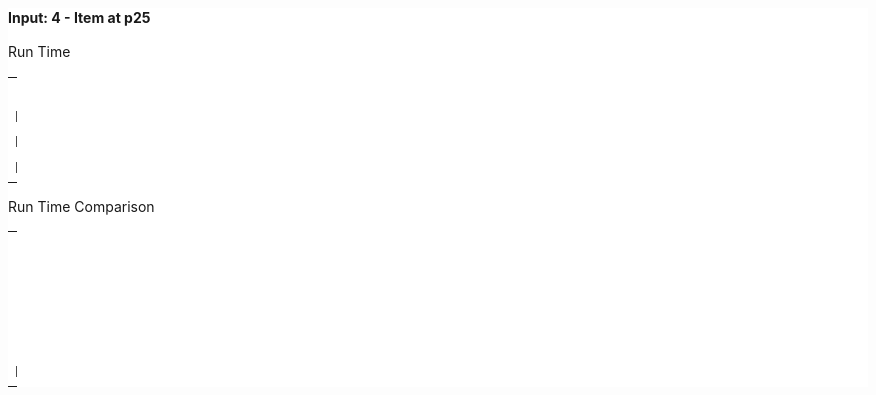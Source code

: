 
__Input: 4 - Item at p25__

Run Time

<table style="width: 1%">
  <tr>
    <th>Name</th>
    <th style="text-align: right">IPS</th>
    <th style="text-align: right">Average</th>
    <th style="text-align: right">Devitation</th>
    <th style="text-align: right">Median</th>
    <th style="text-align: right">99th&nbsp;%</th>
  </tr>

  <tr>
    <td style="white-space: nowrap">Map.get</td>
    <td style="white-space: nowrap; text-align: right">19.56 M</td>
    <td style="white-space: nowrap; text-align: right">51.13 ns</td>
    <td style="white-space: nowrap; text-align: right">&plusmn;7530.11%</td>
    <td style="white-space: nowrap; text-align: right">50 ns</td>
    <td style="white-space: nowrap; text-align: right">60 ns</td>
  </tr>

  <tr>
    <td style="white-space: nowrap">Bsearch.member?</td>
    <td style="white-space: nowrap; text-align: right">19.44 M</td>
    <td style="white-space: nowrap; text-align: right">51.45 ns</td>
    <td style="white-space: nowrap; text-align: right">&plusmn;6659.26%</td>
    <td style="white-space: nowrap; text-align: right">50 ns</td>
    <td style="white-space: nowrap; text-align: right">80 ns</td>
  </tr>

  <tr>
    <td style="white-space: nowrap">Enum.member?</td>
    <td style="white-space: nowrap; text-align: right">0.44 M</td>
    <td style="white-space: nowrap; text-align: right">2273.90 ns</td>
    <td style="white-space: nowrap; text-align: right">&plusmn;33.21%</td>
    <td style="white-space: nowrap; text-align: right">2260 ns</td>
    <td style="white-space: nowrap; text-align: right">2650 ns</td>
  </tr>

</table>


Run Time Comparison

<table style="width: 1%">
  <tr>
    <th>Name</th>
    <th style="text-align: right">IPS</th>
    <th style="text-align: right">Slower</th>
  <tr>
    <td style="white-space: nowrap">Map.get</td>
    <td style="white-space: nowrap;text-align: right">19.56 M</td>
    <td>&nbsp;</td>
  </tr>
